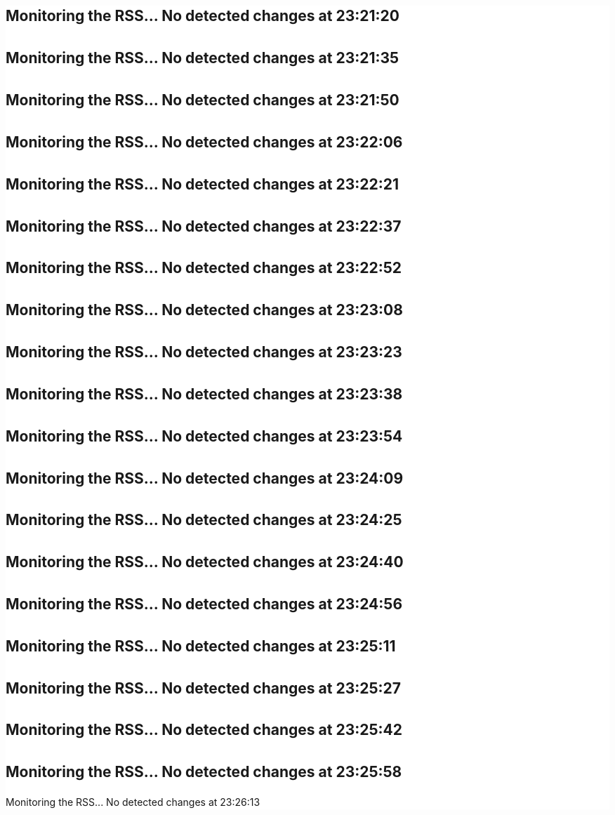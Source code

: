 Monitoring the RSS...
No detected changes at 23:21:20
--------------------------
Monitoring the RSS...
No detected changes at 23:21:35
--------------------------
Monitoring the RSS...
No detected changes at 23:21:50
--------------------------
Monitoring the RSS...
No detected changes at 23:22:06
--------------------------
Monitoring the RSS...
No detected changes at 23:22:21
--------------------------
Monitoring the RSS...
No detected changes at 23:22:37
--------------------------
Monitoring the RSS...
No detected changes at 23:22:52
--------------------------
Monitoring the RSS...
No detected changes at 23:23:08
--------------------------
Monitoring the RSS...
No detected changes at 23:23:23
--------------------------
Monitoring the RSS...
No detected changes at 23:23:38
--------------------------
Monitoring the RSS...
No detected changes at 23:23:54
--------------------------
Monitoring the RSS...
No detected changes at 23:24:09
--------------------------
Monitoring the RSS...
No detected changes at 23:24:25
--------------------------
Monitoring the RSS...
No detected changes at 23:24:40
--------------------------
Monitoring the RSS...
No detected changes at 23:24:56
--------------------------
Monitoring the RSS...
No detected changes at 23:25:11
--------------------------
Monitoring the RSS...
No detected changes at 23:25:27
--------------------------
Monitoring the RSS...
No detected changes at 23:25:42
--------------------------
Monitoring the RSS...
No detected changes at 23:25:58
--------------------------
Monitoring the RSS...
No detected changes at 23:26:13